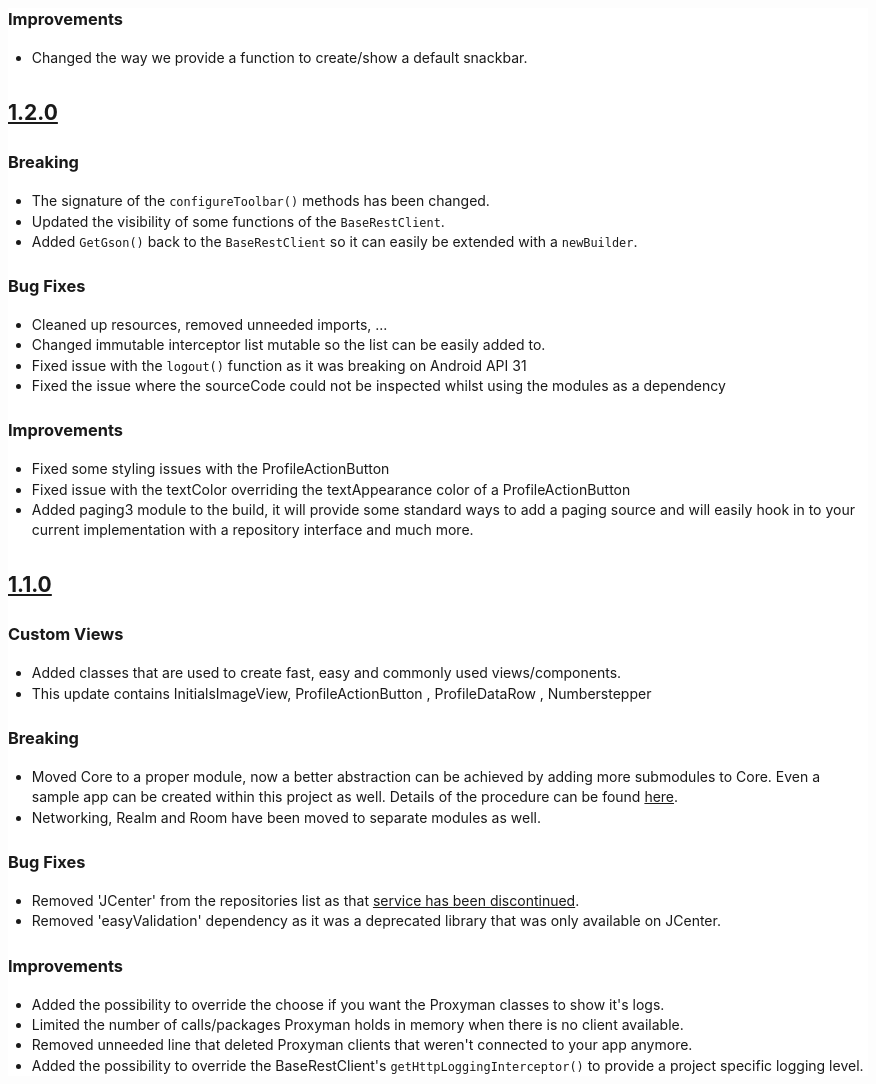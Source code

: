 ### Improvements
- Changed the way we provide a function to create/show a default snackbar.

## [1.2.0](https://github.com/appwise-labs/AndroidCore/releases/tag/1.2.0)

### Breaking
- The signature of the `configureToolbar()` methods has been changed.
- Updated the visibility of some functions of the `BaseRestClient`.
- Added `GetGson()` back to the `BaseRestClient` so it can easily be extended with a `newBuilder`.

### Bug Fixes
- Cleaned up resources, removed unneeded imports, ...
- Changed immutable interceptor list mutable so the list can be easily added to.
- Fixed issue with the `logout()` function as it was breaking on Android API 31
- Fixed the issue where the sourceCode could not be inspected whilst using the modules as a dependency

### Improvements
- Fixed some styling issues with the ProfileActionButton
- Fixed issue with the textColor overriding the textAppearance color of a ProfileActionButton
- Added paging3 module to the build, it will provide some standard ways to add a paging source and will easily hook in to your current implementation with a repository interface and much more.

## [1.1.0](https://github.com/appwise-labs/AndroidCore/releases/tag/1.1.0)

### Custom Views
- Added classes that are used to create fast, easy and commonly used views/components.
- This update contains InitialsImageView, ProfileActionButton , ProfileDataRow , Numberstepper


### Breaking

- Moved Core to a proper module, now a better abstraction can be achieved by adding more submodules to Core. Even a sample app can be created within this project as well. Details of the procedure can be found [here](https://appwise.atlassian.net/wiki/spaces/~635004520/pages/415989761/Android+Core+Multiple+Submodules).
- Networking, Realm and Room have been moved to separate modules as well.

### Bug Fixes

- Removed 'JCenter' from the repositories list as that [service has been discontinued](https://jfrog.com/blog/into-the-sunset-bintray-jcenter-gocenter-and-chartcenter/).
- Removed 'easyValidation' dependency as it was a deprecated library that was only available on JCenter.

### Improvements
- Added the possibility to override the choose if you want the Proxyman classes to show it's logs.
- Limited the number of calls/packages Proxyman holds in memory when there is no client available.
- Removed unneeded line that deleted Proxyman clients that weren't connected to your app anymore.
- Added the possibility to override the BaseRestClient's `getHttpLoggingInterceptor()` to provide a project specific logging level.
